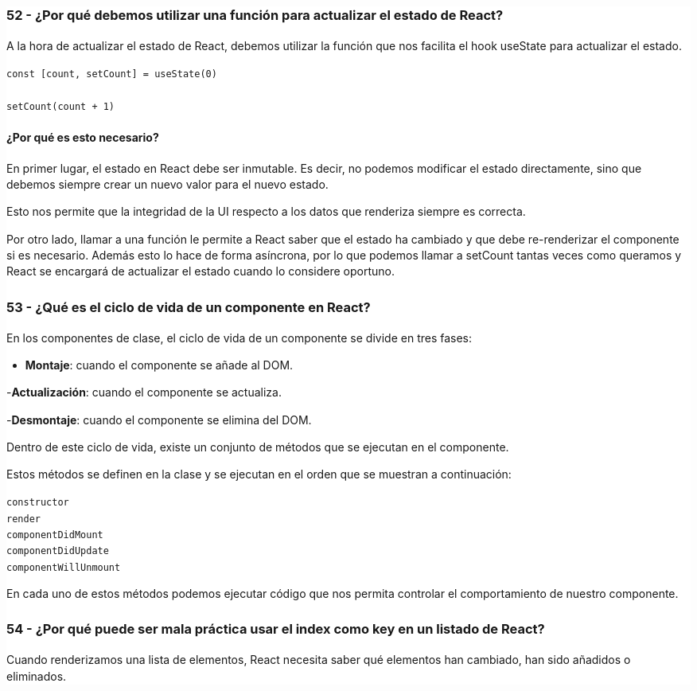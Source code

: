 
### 52 - ¿Por qué debemos utilizar una función para actualizar el estado de React?

A la hora de actualizar el estado de React, debemos utilizar la función que nos facilita el hook useState para actualizar el estado.

```JSX
const [count, setCount] = useState(0)

setCount(count + 1)
```

#### ¿Por qué es esto necesario? 

En primer lugar, el estado en React debe ser inmutable. Es decir, no podemos modificar el estado directamente, sino que debemos siempre crear un nuevo valor para el nuevo estado.

Esto nos permite que la integridad de la UI respecto a los datos que renderiza siempre es correcta.

Por otro lado, llamar a una función le permite a React saber que el estado ha cambiado y que debe re-renderizar el componente si es necesario. Además esto lo hace de forma asíncrona, por lo que podemos llamar a setCount tantas veces como queramos y React se encargará de actualizar el estado cuando lo considere oportuno.



### 53 - ¿Qué es el ciclo de vida de un componente en React?

En los componentes de clase, el ciclo de vida de un componente se divide en tres fases:

- **Montaje**: cuando el componente se añade al DOM.

-**Actualización**: cuando el componente se actualiza.

-**Desmontaje**: cuando el componente se elimina del DOM.

Dentro de este ciclo de vida, existe un conjunto de métodos que se ejecutan en el componente.

Estos métodos se definen en la clase y se ejecutan en el orden que se muestran a continuación:

```
constructor
render
componentDidMount
componentDidUpdate
componentWillUnmount
```

En cada uno de estos métodos podemos ejecutar código que nos permita controlar el comportamiento de nuestro componente.



### 54 - ¿Por qué puede ser mala práctica usar el index como key en un listado de React?

Cuando renderizamos una lista de elementos, React necesita saber qué elementos han cambiado, han sido añadidos o eliminados.
